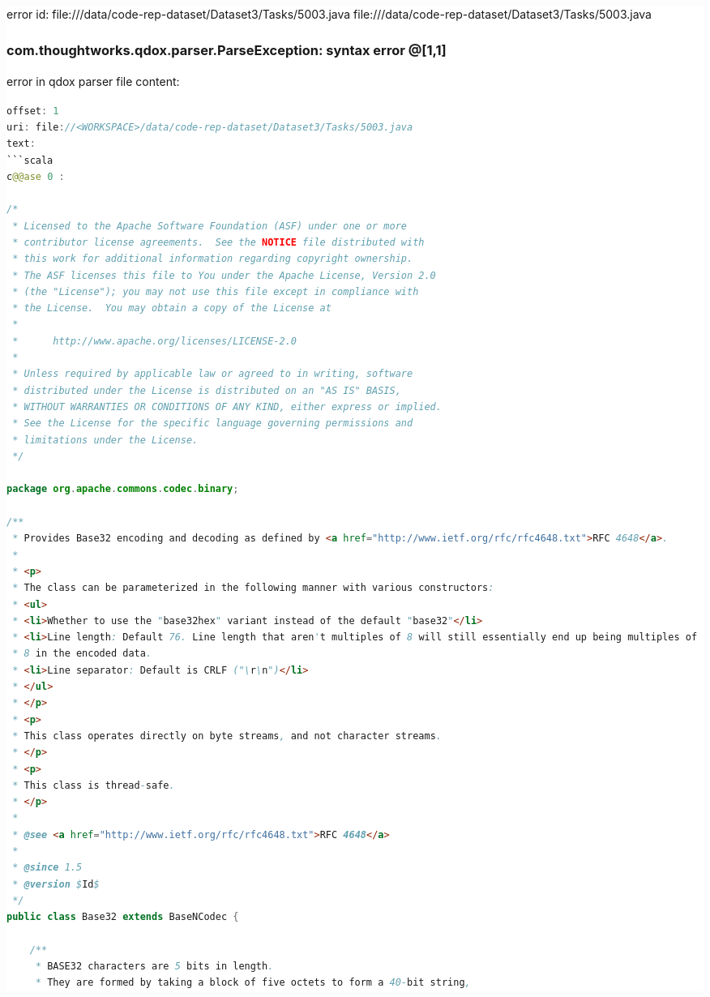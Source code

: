 error id: file://<WORKSPACE>/data/code-rep-dataset/Dataset3/Tasks/5003.java
file://<WORKSPACE>/data/code-rep-dataset/Dataset3/Tasks/5003.java
### com.thoughtworks.qdox.parser.ParseException: syntax error @[1,1]

error in qdox parser
file content:
```java
offset: 1
uri: file://<WORKSPACE>/data/code-rep-dataset/Dataset3/Tasks/5003.java
text:
```scala
c@@ase 0 :

/*
 * Licensed to the Apache Software Foundation (ASF) under one or more
 * contributor license agreements.  See the NOTICE file distributed with
 * this work for additional information regarding copyright ownership.
 * The ASF licenses this file to You under the Apache License, Version 2.0
 * (the "License"); you may not use this file except in compliance with
 * the License.  You may obtain a copy of the License at
 *
 *      http://www.apache.org/licenses/LICENSE-2.0
 *
 * Unless required by applicable law or agreed to in writing, software
 * distributed under the License is distributed on an "AS IS" BASIS,
 * WITHOUT WARRANTIES OR CONDITIONS OF ANY KIND, either express or implied.
 * See the License for the specific language governing permissions and
 * limitations under the License.
 */

package org.apache.commons.codec.binary;

/**
 * Provides Base32 encoding and decoding as defined by <a href="http://www.ietf.org/rfc/rfc4648.txt">RFC 4648</a>.
 *
 * <p>
 * The class can be parameterized in the following manner with various constructors:
 * <ul>
 * <li>Whether to use the "base32hex" variant instead of the default "base32"</li>
 * <li>Line length: Default 76. Line length that aren't multiples of 8 will still essentially end up being multiples of
 * 8 in the encoded data.
 * <li>Line separator: Default is CRLF ("\r\n")</li>
 * </ul>
 * </p>
 * <p>
 * This class operates directly on byte streams, and not character streams.
 * </p>
 * <p>
 * This class is thread-safe.
 * </p>
 *
 * @see <a href="http://www.ietf.org/rfc/rfc4648.txt">RFC 4648</a>
 *
 * @since 1.5
 * @version $Id$
 */
public class Base32 extends BaseNCodec {

    /**
     * BASE32 characters are 5 bits in length.
     * They are formed by taking a block of five octets to form a 40-bit string,
```